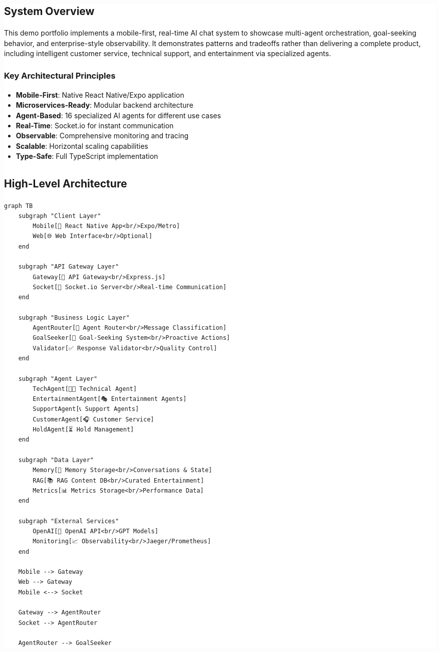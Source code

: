 ## System Overview

This demo portfolio implements a mobile-first, real-time AI chat system to showcase multi-agent orchestration, goal-seeking behavior, and enterprise-style observability. It demonstrates patterns and tradeoffs rather than delivering a complete product, including intelligent customer service, technical support, and entertainment via specialized agents.

### Key Architectural Principles
- **Mobile-First**: Native React Native/Expo application
- **Microservices-Ready**: Modular backend architecture
- **Agent-Based**: 16 specialized AI agents for different use cases
- **Real-Time**: Socket.io for instant communication
- **Observable**: Comprehensive monitoring and tracing
- **Scalable**: Horizontal scaling capabilities
- **Type-Safe**: Full TypeScript implementation

## High-Level Architecture

```mermaid
graph TB
    subgraph "Client Layer"
        Mobile[📱 React Native App<br/>Expo/Metro]
        Web[🌐 Web Interface<br/>Optional]
    end

    subgraph "API Gateway Layer"
        Gateway[🚪 API Gateway<br/>Express.js]
        Socket[🔌 Socket.io Server<br/>Real-time Communication]
    end

    subgraph "Business Logic Layer"
        AgentRouter[🤖 Agent Router<br/>Message Classification]
        GoalSeeker[🎯 Goal-Seeking System<br/>Proactive Actions]
        Validator[✅ Response Validator<br/>Quality Control]
    end

    subgraph "Agent Layer"
        TechAgent[👨‍💻 Technical Agent]
        EntertainmentAgent[🎭 Entertainment Agents]
        SupportAgent[📞 Support Agents]
        CustomerAgent[🎧 Customer Service]
        HoldAgent[⏳ Hold Management]
    end

    subgraph "Data Layer"
        Memory[💾 Memory Storage<br/>Conversations & State]
        RAG[📚 RAG Content DB<br/>Curated Entertainment]
        Metrics[📊 Metrics Storage<br/>Performance Data]
    end

    subgraph "External Services"
        OpenAI[🧠 OpenAI API<br/>GPT Models]
        Monitoring[📈 Observability<br/>Jaeger/Prometheus]
    end

    Mobile --> Gateway
    Web --> Gateway
    Mobile <--> Socket
    
    Gateway --> AgentRouter
    Socket --> AgentRouter
    
    AgentRouter --> GoalSeeker
```